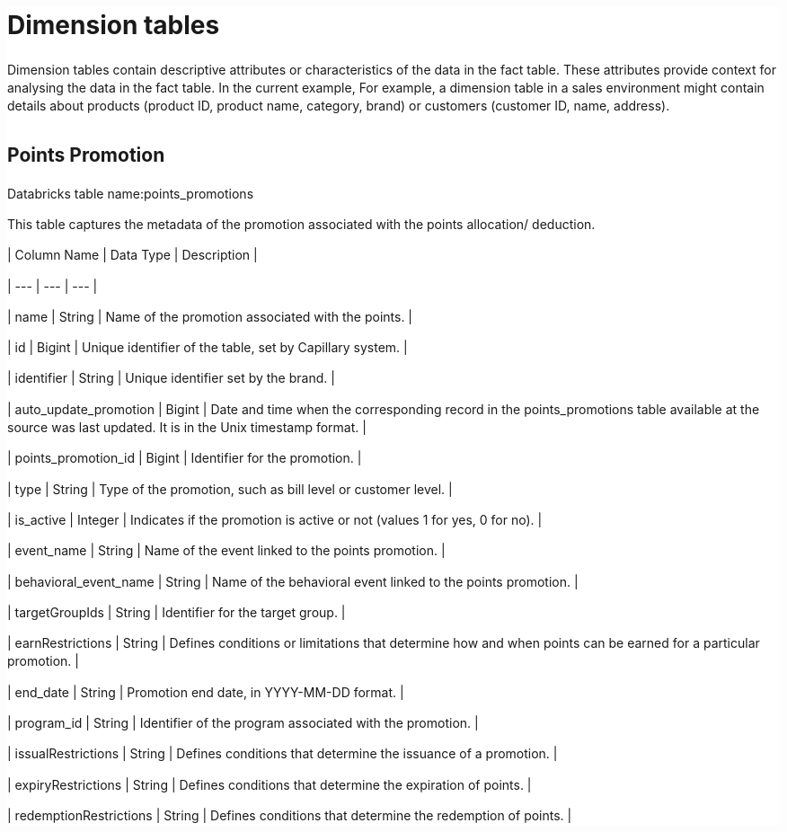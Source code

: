 # Dimension tables

Dimension tables contain descriptive attributes or characteristics of the data in the fact table. These attributes provide context for analysing the data in the fact table. In the current example, For example, a dimension table in a sales environment might contain details about products (product ID, product name, category, brand) or customers (customer ID, name, address).

## Points Promotion

Databricks table name:points_promotions

This table captures the metadata of the promotion associated with the points allocation/ deduction.

| Column Name | Data Type | Description |

| --- | --- | --- |

| name | String | Name of the promotion associated with the points. |

| id | Bigint | Unique identifier of the table, set by Capillary system. |

| identifier | String | Unique identifier set by the brand. |

| auto_update_promotion | Bigint | Date and time when the corresponding record in the points_promotions table available at the source was last updated. It is in the Unix timestamp format. |

| points_promotion_id | Bigint | Identifier for the promotion. |

| type | String | Type of the promotion, such as bill level or customer level. |

| is_active | Integer | Indicates if the promotion is active or not (values 1 for yes, 0 for no). |

| event_name | String | Name of the event linked to the points promotion. |

| behavioral_event_name | String | Name of the behavioral event linked to the points promotion. |

| targetGroupIds | String | Identifier for the target group. |

| earnRestrictions | String | Defines conditions or limitations that determine how and when points can be earned for a particular promotion. |

| end_date | String | Promotion end date, in YYYY-MM-DD format. |

| program_id | String | Identifier of the program associated with the promotion. |

| issualRestrictions | String | Defines conditions that determine the issuance of a promotion. |

| expiryRestrictions | String | Defines conditions that determine the expiration of points. |

| redemptionRestrictions | String | Defines conditions that determine the redemption of points. |

